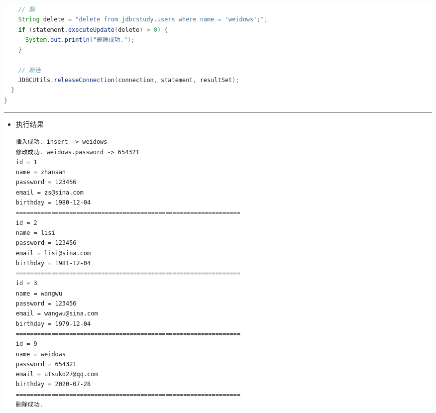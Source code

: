   ```Java
      // 删
      String delete = "delete from jdbcstudy.users where name = 'weidows';";
      if (statement.executeUpdate(delete) > 0) {
        System.out.println("删除成功.");
      }

      // 断连
      JDBCUtils.releaseConnection(connection, statement, resultSet);
    }
  }
  ```

---

- 执行结果

  ```
  插入成功. insert -> weidows
  修改成功. weidows.password -> 654321
  id = 1
  name = zhansan
  password = 123456
  email = zs@sina.com
  birthday = 1980-12-04
  ===============================================================
  id = 2
  name = lisi
  password = 123456
  email = lisi@sina.com
  birthday = 1981-12-04
  ===============================================================
  id = 3
  name = wangwu
  password = 123456
  email = wangwu@sina.com
  birthday = 1979-12-04
  ===============================================================
  id = 9
  name = weidows
  password = 654321
  email = utsuko27@qq.com
  birthday = 2020-07-28
  ===============================================================
  删除成功.
  ```
